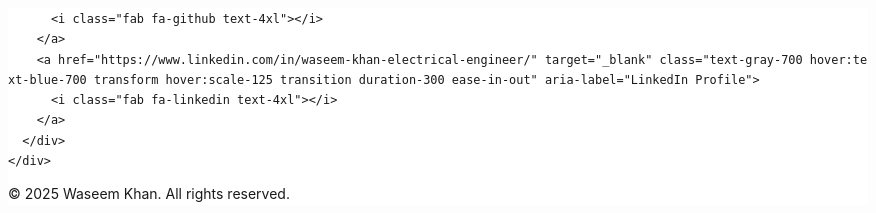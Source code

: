           <i class="fab fa-github text-4xl"></i>
        </a>
        <a href="https://www.linkedin.com/in/waseem-khan-electrical-engineer/" target="_blank" class="text-gray-700 hover:text-blue-700 transform hover:scale-125 transition duration-300 ease-in-out" aria-label="LinkedIn Profile">
          <i class="fab fa-linkedin text-4xl"></i>
        </a>
      </div>
    </div>
  </section>

  <footer class="bg-blue-900 text-white text-center py-6 mt-12 rounded-t-xl shadow-inner">
    <p class="text-lg">&copy; 2025 Waseem Khan. All rights reserved.</p>
  </footer>

  <script>
    // Intersection Observer for fade-in animations
    document.addEventListener('DOMContentLoaded', () => {
      const faders = document.querySelectorAll('.fade-in');

      const appearOptions = {
        threshold: 0.2, // Trigger when 20% of the element is visible
        rootMargin: "0px 0px -50px 0px" // Adjust to trigger slightly before reaching the bottom
      };

      const appearOnScroll = new IntersectionObserver(function(entries, appearOnScroll) {
        entries.forEach(entry => {
          if (!entry.isIntersecting) {
            return;
          } else {
            entry.target.classList.add('appear');
            appearOnScroll.unobserve(entry.target);
          }
        });
      }, appearOptions);

      faders.forEach(fader => {
        appearOnScroll.observe(fader);
      });

      // Mobile menu functionality
      const mobileMenuButton = document.getElementById('mobile-menu-button');
      const mobileMenu = document.getElementById('mobile-menu');
      const closeMobileMenuButton = document.getElementById('close-mobile-menu');

      mobileMenuButton.addEventListener('click', () => {
        mobileMenu.classList.remove('hidden');
      });

      closeMobileMenuButton.addEventListener('click', () => {
        mobileMenu.classList.add('hidden');
      });

      // Close mobile menu when a link is clicked
      mobileMenu.querySelectorAll('a').forEach(link => {
        link.addEventListener('click', () => {
          mobileMenu.classList.add('hidden');
        });
      });
    });
  </script>
</body>
</html>

